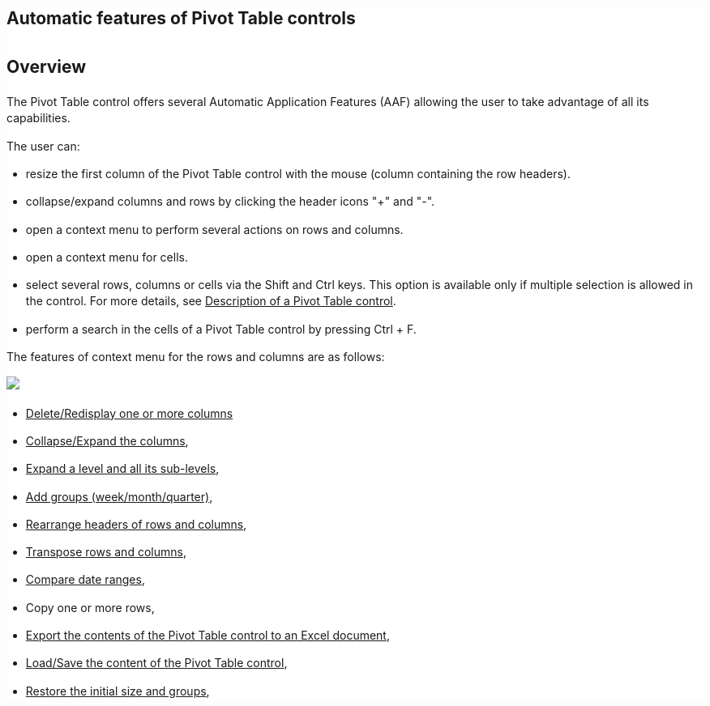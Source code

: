 

## Automatic features of Pivot Table controls

			


<a name="NOTE1"></a>
<a name="NOTE1_1"></a>


## Overview
<a name="overview_ELTTEXTE000407"></a>
The Pivot Table control offers several Automatic Application Features (AAF) allowing the user to take advantage of all its capabilities. 

The user can: 

- resize the first column of the Pivot Table control with the mouse (column containing the row headers). 

- collapse/expand columns and rows by clicking the header icons "+" and "-". 

- open a context menu to perform several actions on rows and columns. 

- open a context menu for cells. 

- select several rows, columns or cells via the Shift and Ctrl keys. This option is available only if multiple selection is allowed in the control. For more details, see [Description of a Pivot Table control](../WDChamp/1000029007.md). 

- perform a search in the cells of a Pivot Table control by pressing Ctrl + F.




The features of context menu for the rows and columns are as follows: 

![](https://doc.pcsoft.fr/en-US/images/image.awp?langid=3&name=FAA_TCD.gif)


- [Delete/Redisplay one or more columns](#NOTE2_1)

- [Collapse/Expand the columns](#NOTE2_2),

- [Expand a level and all its sub-levels](#NOTE2_2),

- [Add groups (week/month/quarter)](#NOTE2_Add), 

- [Rearrange headers of rows and columns](#NOTE2_Reorganize),

- [Transpose rows and columns](#NOTE2_Reverse),

- [Compare date ranges](#NOTE2_Compare),

- Copy one or more rows,

- [Export the contents of the Pivot Table control to an Excel document](#NOTE2_3),

- [Load/Save the content of the Pivot Table control](#NOTE2_4),

- [Restore the initial size and groups](#NOTE2_5), 
